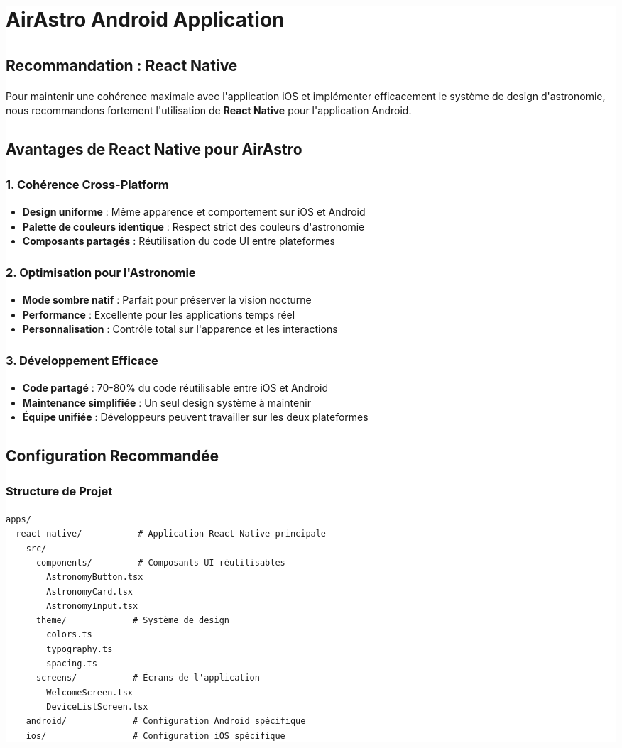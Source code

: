 # AirAstro Android Application

## Recommandation : React Native

Pour maintenir une cohérence maximale avec l'application iOS et implémenter efficacement le système de design d'astronomie, nous recommandons fortement l'utilisation de **React Native** pour l'application Android.

## Avantages de React Native pour AirAstro

### 1. Cohérence Cross-Platform

- **Design uniforme** : Même apparence et comportement sur iOS et Android
- **Palette de couleurs identique** : Respect strict des couleurs d'astronomie
- **Composants partagés** : Réutilisation du code UI entre plateformes

### 2. Optimisation pour l'Astronomie

- **Mode sombre natif** : Parfait pour préserver la vision nocturne
- **Performance** : Excellente pour les applications temps réel
- **Personnalisation** : Contrôle total sur l'apparence et les interactions

### 3. Développement Efficace

- **Code partagé** : 70-80% du code réutilisable entre iOS et Android
- **Maintenance simplifiée** : Un seul design système à maintenir
- **Équipe unifiée** : Développeurs peuvent travailler sur les deux plateformes

## Configuration Recommandée

### Structure de Projet

```
apps/
  react-native/           # Application React Native principale
    src/
      components/         # Composants UI réutilisables
        AstronomyButton.tsx
        AstronomyCard.tsx
        AstronomyInput.tsx
      theme/             # Système de design
        colors.ts
        typography.ts
        spacing.ts
      screens/           # Écrans de l'application
        WelcomeScreen.tsx
        DeviceListScreen.tsx
    android/             # Configuration Android spécifique
    ios/                 # Configuration iOS spécifique
```
